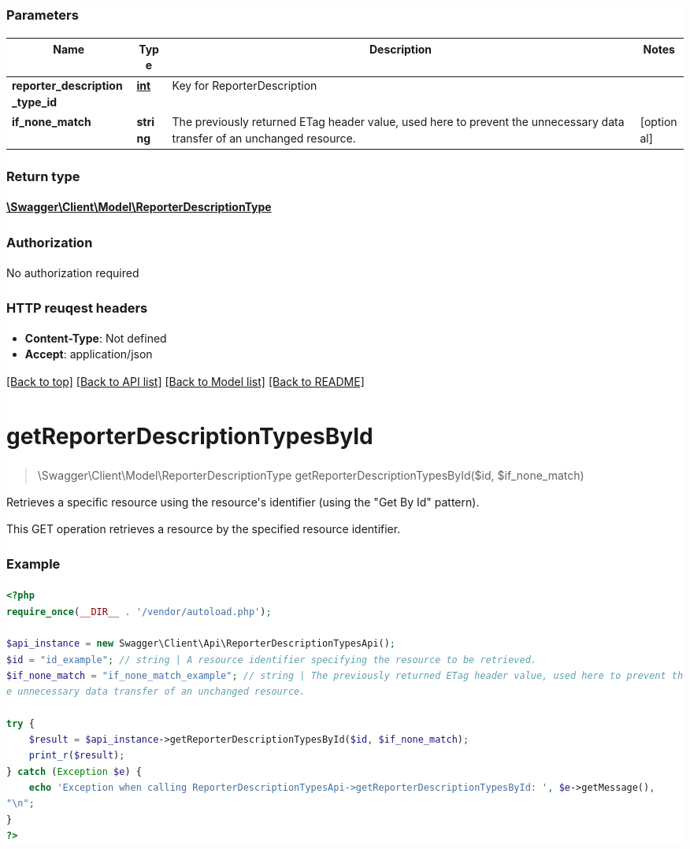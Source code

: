 ### Parameters

Name | Type | Description  | Notes
------------- | ------------- | ------------- | -------------
 **reporter_description_type_id** | [**int**](.md)| Key for ReporterDescription | 
 **if_none_match** | **string**| The previously returned ETag header value, used here to prevent the unnecessary data transfer of an unchanged resource. | [optional] 

### Return type

[**\Swagger\Client\Model\ReporterDescriptionType**](ReporterDescriptionType.md)

### Authorization

No authorization required

### HTTP reuqest headers

 - **Content-Type**: Not defined
 - **Accept**: application/json

[[Back to top]](#) [[Back to API list]](../README.md#documentation-for-api-endpoints) [[Back to Model list]](../README.md#documentation-for-models) [[Back to README]](../README.md)

# **getReporterDescriptionTypesById**
> \Swagger\Client\Model\ReporterDescriptionType getReporterDescriptionTypesById($id, $if_none_match)

Retrieves a specific resource using the resource's identifier (using the \"Get By Id\" pattern).

This GET operation retrieves a resource by the specified resource identifier.

### Example 
```php
<?php
require_once(__DIR__ . '/vendor/autoload.php');

$api_instance = new Swagger\Client\Api\ReporterDescriptionTypesApi();
$id = "id_example"; // string | A resource identifier specifying the resource to be retrieved.
$if_none_match = "if_none_match_example"; // string | The previously returned ETag header value, used here to prevent the unnecessary data transfer of an unchanged resource.

try { 
    $result = $api_instance->getReporterDescriptionTypesById($id, $if_none_match);
    print_r($result);
} catch (Exception $e) {
    echo 'Exception when calling ReporterDescriptionTypesApi->getReporterDescriptionTypesById: ', $e->getMessage(), "\n";
}
?>
```
